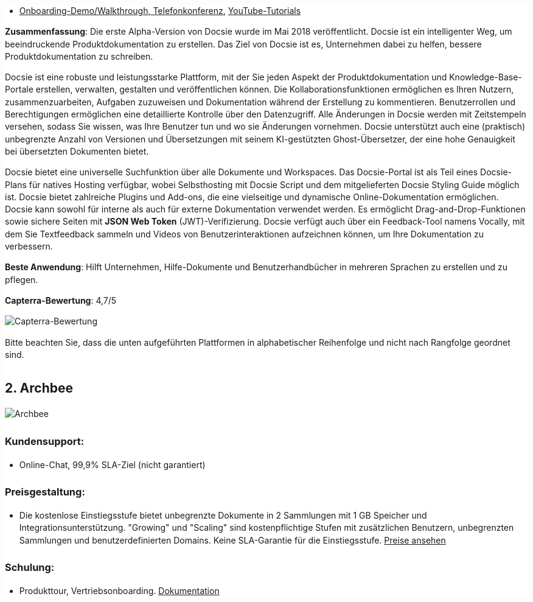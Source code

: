 - [Onboarding-Demo/Walkthrough, Telefonkonferenz](https://www.docsie.io/demo/), [YouTube-Tutorials](https://www.youtube.com/channel/UCnQm591jTzvHwb003Y8e1XA)

**Zusammenfassung**: Die erste Alpha-Version von Docsie wurde im Mai 2018 veröffentlicht. Docsie ist ein intelligenter Weg, um beeindruckende Produktdokumentation zu erstellen. Das Ziel von Docsie ist es, Unternehmen dabei zu helfen, bessere Produktdokumentation zu schreiben.

Docsie ist eine robuste und leistungsstarke Plattform, mit der Sie jeden Aspekt der Produktdokumentation und Knowledge-Base-Portale erstellen, verwalten, gestalten und veröffentlichen können. Die Kollaborationsfunktionen ermöglichen es Ihren Nutzern, zusammenzuarbeiten, Aufgaben zuzuweisen und Dokumentation während der Erstellung zu kommentieren. Benutzerrollen und Berechtigungen ermöglichen eine detaillierte Kontrolle über den Datenzugriff. Alle Änderungen in Docsie werden mit Zeitstempeln versehen, sodass Sie wissen, was Ihre Benutzer tun und wo sie Änderungen vornehmen. Docsie unterstützt auch eine (praktisch) unbegrenzte Anzahl von Versionen und Übersetzungen mit seinem KI-gestützten Ghost-Übersetzer, der eine hohe Genauigkeit bei übersetzten Dokumenten bietet.

Docsie bietet eine universelle Suchfunktion über alle Dokumente und Workspaces. Das Docsie-Portal ist als Teil eines Docsie-Plans für natives Hosting verfügbar, wobei Selbsthosting mit Docsie Script und dem mitgelieferten Docsie Styling Guide möglich ist. Docsie bietet zahlreiche Plugins und Add-ons, die eine vielseitige und dynamische Online-Dokumentation ermöglichen. Docsie kann sowohl für interne als auch für externe Dokumentation verwendet werden. Es ermöglicht Drag-and-Drop-Funktionen sowie sichere Seiten mit **JSON Web Token** (JWT)-Verifizierung. Docsie verfügt auch über ein Feedback-Tool namens Vocally, mit dem Sie Textfeedback sammeln und Videos von Benutzerinteraktionen aufzeichnen können, um Ihre Dokumentation zu verbessern.

**Beste Anwendung**: Hilft Unternehmen, Hilfe-Dokumente und Benutzerhandbücher in mehreren Sprachen zu erstellen und zu pflegen.

**Capterra-Bewertung**: 4,7/5

![Capterra-Bewertung](https://cdn.docsie.io/workspace_PfNzfGj3YfKKtTO4T/doc_QiqgSuNoJpspcExF3/file_SndTzUknJcb7NMFsJ/capterra_rating_21b37c33-9a91-3202-8abe-bc1dc2073721.png)

Bitte beachten Sie, dass die unten aufgeführten Plattformen in alphabetischer Reihenfolge und nicht nach Rangfolge geordnet sind.

## 2. Archbee

![Archbee](https://lh7-us.googleusercontent.com/8YEqVK6c8Tf2NbXcKZ6_LrvbtI33Hy_8tGKFW_HhNE2OQLvh2rCiip16MRpHFn_U-f_U3bnGuLDIigcK8yDxLfIuR2KuBl0XVxKMnE6H2GRZVylXVqbH-75mxTT7N9_IvLP2Q9WhbzEs9Tfnm9JF5vQ)

### Kundensupport:

- Online-Chat, 99,9% SLA-Ziel (nicht garantiert)

### Preisgestaltung:

- Die kostenlose Einstiegsstufe bietet unbegrenzte Dokumente in 2 Sammlungen mit 1 GB Speicher und Integrationsunterstützung. "Growing" und "Scaling" sind kostenpflichtige Stufen mit zusätzlichen Benutzern, unbegrenzten Sammlungen und benutzerdefinierten Domains. Keine SLA-Garantie für die Einstiegsstufe. [Preise ansehen](https://www.archbee.io/pricing)

### Schulung:

- Produkttour, Vertriebsonboarding. [Dokumentation](https://docs.archbee.io/?_ga=2.226462553.29095388.1629139752-741285886.1628605638)
